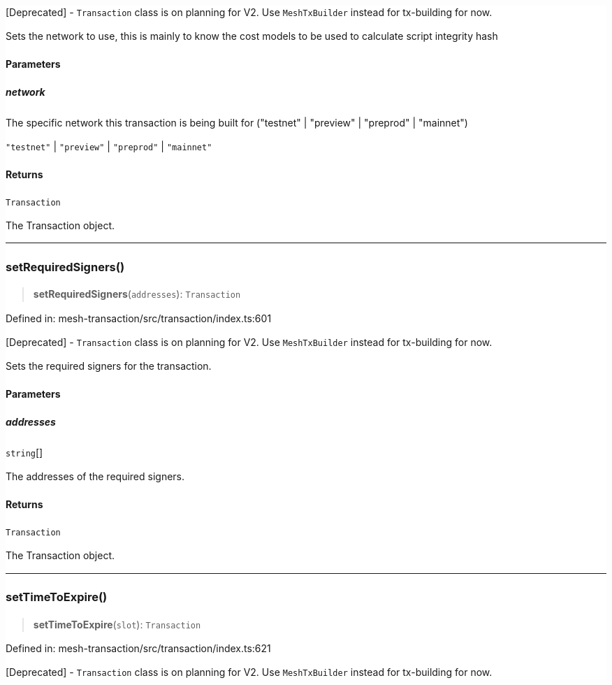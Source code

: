 [Deprecated] - `Transaction` class is on planning for V2.
Use `MeshTxBuilder` instead for tx-building for now.

Sets the network to use, this is mainly to know the cost models to be used to calculate script integrity hash

#### Parameters

##### network

The specific network this transaction is being built for ("testnet" | "preview" | "preprod" | "mainnet")

`"testnet"` | `"preview"` | `"preprod"` | `"mainnet"`

#### Returns

`Transaction`

The Transaction object.

***

### setRequiredSigners()

> **setRequiredSigners**(`addresses`): `Transaction`

Defined in: mesh-transaction/src/transaction/index.ts:601

[Deprecated] - `Transaction` class is on planning for V2.
Use `MeshTxBuilder` instead for tx-building for now.

Sets the required signers for the transaction.

#### Parameters

##### addresses

`string`[]

The addresses of the required signers.

#### Returns

`Transaction`

The Transaction object.

***

### setTimeToExpire()

> **setTimeToExpire**(`slot`): `Transaction`

Defined in: mesh-transaction/src/transaction/index.ts:621

[Deprecated] - `Transaction` class is on planning for V2.
Use `MeshTxBuilder` instead for tx-building for now.
